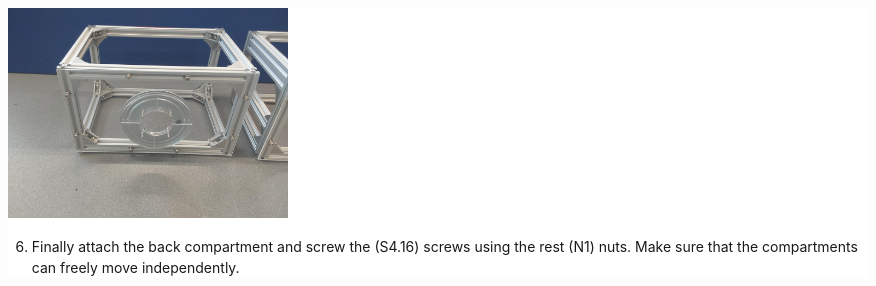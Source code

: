   <img src="../../Documentation/Images/hinge_back_side_screws_3.png" title="Attaching the hinge on the back side" width="280"/>
</p>

6. Finally attach the back compartment and screw the (S4.16) screws using the rest (N1) nuts. Make sure that the compartments can freely move independently.

 <p float="center">